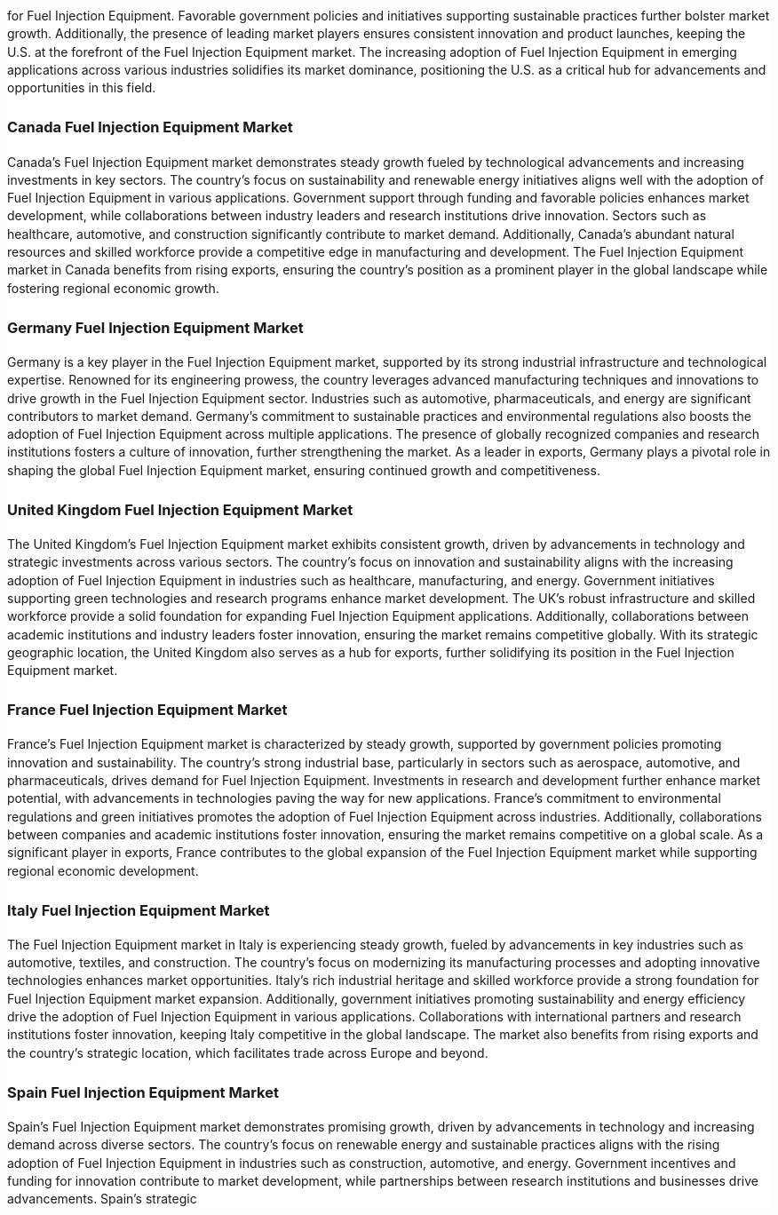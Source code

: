 for Fuel Injection Equipment. Favorable government policies and initiatives supporting sustainable practices further bolster market growth. Additionally, the presence of leading market players ensures consistent innovation and product launches, keeping the U.S. at the forefront of the Fuel Injection Equipment market. The increasing adoption of Fuel Injection Equipment in emerging applications across various industries solidifies its market dominance, positioning the U.S. as a critical hub for advancements and opportunities in this field.</p><h3>Canada Fuel Injection Equipment Market</h3><p>Canada&rsquo;s Fuel Injection Equipment market demonstrates steady growth fueled by technological advancements and increasing investments in key sectors. The country&rsquo;s focus on sustainability and renewable energy initiatives aligns well with the adoption of Fuel Injection Equipment in various applications. Government support through funding and favorable policies enhances market development, while collaborations between industry leaders and research institutions drive innovation. Sectors such as healthcare, automotive, and construction significantly contribute to market demand. Additionally, Canada&rsquo;s abundant natural resources and skilled workforce provide a competitive edge in manufacturing and development. The Fuel Injection Equipment market in Canada benefits from rising exports, ensuring the country&rsquo;s position as a prominent player in the global landscape while fostering regional economic growth.</p><h3>Germany Fuel Injection Equipment Market</h3><p>Germany is a key player in the Fuel Injection Equipment market, supported by its strong industrial infrastructure and technological expertise. Renowned for its engineering prowess, the country leverages advanced manufacturing techniques and innovations to drive growth in the Fuel Injection Equipment sector. Industries such as automotive, pharmaceuticals, and energy are significant contributors to market demand. Germany&rsquo;s commitment to sustainable practices and environmental regulations also boosts the adoption of Fuel Injection Equipment across multiple applications. The presence of globally recognized companies and research institutions fosters a culture of innovation, further strengthening the market. As a leader in exports, Germany plays a pivotal role in shaping the global Fuel Injection Equipment market, ensuring continued growth and competitiveness.</p><h3>United Kingdom Fuel Injection Equipment Market</h3><p>The United Kingdom&rsquo;s Fuel Injection Equipment market exhibits consistent growth, driven by advancements in technology and strategic investments across various sectors. The country&rsquo;s focus on innovation and sustainability aligns with the increasing adoption of Fuel Injection Equipment in industries such as healthcare, manufacturing, and energy. Government initiatives supporting green technologies and research programs enhance market development. The UK&rsquo;s robust infrastructure and skilled workforce provide a solid foundation for expanding Fuel Injection Equipment applications. Additionally, collaborations between academic institutions and industry leaders foster innovation, ensuring the market remains competitive globally. With its strategic geographic location, the United Kingdom also serves as a hub for exports, further solidifying its position in the Fuel Injection Equipment market.</p><h3>France Fuel Injection Equipment Market</h3><p>France&rsquo;s Fuel Injection Equipment market is characterized by steady growth, supported by government policies promoting innovation and sustainability. The country&rsquo;s strong industrial base, particularly in sectors such as aerospace, automotive, and pharmaceuticals, drives demand for Fuel Injection Equipment. Investments in research and development further enhance market potential, with advancements in technologies paving the way for new applications. France&rsquo;s commitment to environmental regulations and green initiatives promotes the adoption of Fuel Injection Equipment across industries. Additionally, collaborations between companies and academic institutions foster innovation, ensuring the market remains competitive on a global scale. As a significant player in exports, France contributes to the global expansion of the Fuel Injection Equipment market while supporting regional economic development.</p><h3>Italy Fuel Injection Equipment Market</h3><p>The Fuel Injection Equipment market in Italy is experiencing steady growth, fueled by advancements in key industries such as automotive, textiles, and construction. The country&rsquo;s focus on modernizing its manufacturing processes and adopting innovative technologies enhances market opportunities. Italy&rsquo;s rich industrial heritage and skilled workforce provide a strong foundation for Fuel Injection Equipment market expansion. Additionally, government initiatives promoting sustainability and energy efficiency drive the adoption of Fuel Injection Equipment in various applications. Collaborations with international partners and research institutions foster innovation, keeping Italy competitive in the global landscape. The market also benefits from rising exports and the country&rsquo;s strategic location, which facilitates trade across Europe and beyond.</p><h3>Spain Fuel Injection Equipment Market</h3><p>Spain&rsquo;s Fuel Injection Equipment market demonstrates promising growth, driven by advancements in technology and increasing demand across diverse sectors. The country&rsquo;s focus on renewable energy and sustainable practices aligns with the rising adoption of Fuel Injection Equipment in industries such as construction, automotive, and energy. Government incentives and funding for innovation contribute to market development, while partnerships between research institutions and businesses drive advancements. Spain&rsquo;s strategic